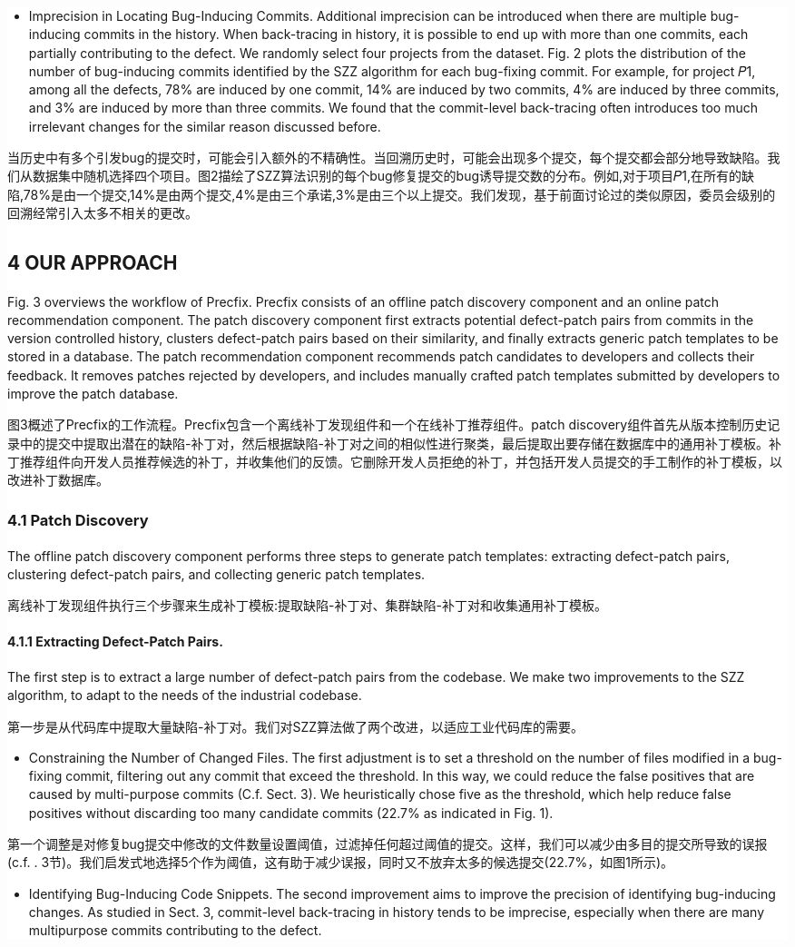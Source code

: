 - Imprecision in Locating Bug-Inducing Commits. Additional imprecision can be introduced when there are multiple bug-inducing commits in the history. When back-tracing in history, it is possible to end up with more than one commits, each partially contributing to the defect. We randomly select four projects from the dataset. Fig. 2 plots the distribution of the number of bug-inducing commits identified by the SZZ algorithm for each bug-fixing commit. For example, for project 𝑃1, among all the defects, 78% are induced by one commit, 14% are induced by two commits, 4% are induced by three commits, and 3% are induced by more than three commits. We found that the commit-level back-tracing often introduces too much irrelevant changes for the similar reason discussed before.

当历史中有多个引发bug的提交时，可能会引入额外的不精确性。当回溯历史时，可能会出现多个提交，每个提交都会部分地导致缺陷。我们从数据集中随机选择四个项目。图2描绘了SZZ算法识别的每个bug修复提交的bug诱导提交数的分布。例如,对于项目𝑃1,在所有的缺陷,78%是由一个提交,14%是由两个提交,4%是由三个承诺,3%是由三个以上提交。我们发现，基于前面讨论过的类似原因，委员会级别的回溯经常引入太多不相关的更改。

## 4 OUR APPROACH

Fig. 3 overviews the workflow of Precfix. Precfix consists of an offline patch discovery component and an online patch recommendation component. The patch discovery component first extracts potential defect-patch pairs from commits in the version controlled history, clusters defect-patch pairs based on their similarity, and finally extracts generic patch templates to be stored in a database. The patch recommendation component recommends patch candidates to developers and collects their feedback. It removes patches rejected by developers, and includes manually crafted patch templates submitted by developers to improve the patch database.

图3概述了Precfix的工作流程。Precfix包含一个离线补丁发现组件和一个在线补丁推荐组件。patch discovery组件首先从版本控制历史记录中的提交中提取出潜在的缺陷-补丁对，然后根据缺陷-补丁对之间的相似性进行聚类，最后提取出要存储在数据库中的通用补丁模板。补丁推荐组件向开发人员推荐候选的补丁，并收集他们的反馈。它删除开发人员拒绝的补丁，并包括开发人员提交的手工制作的补丁模板，以改进补丁数据库。

### 4.1 Patch Discovery

The offline patch discovery component performs three steps to generate patch templates: extracting defect-patch pairs, clustering defect-patch pairs, and collecting generic patch templates.

离线补丁发现组件执行三个步骤来生成补丁模板:提取缺陷-补丁对、集群缺陷-补丁对和收集通用补丁模板。

#### 4.1.1 Extracting Defect-Patch Pairs.

The first step is to extract a large number of defect-patch pairs from the codebase. We make two improvements to the SZZ algorithm, to adapt to the needs of the industrial codebase.

第一步是从代码库中提取大量缺陷-补丁对。我们对SZZ算法做了两个改进，以适应工业代码库的需要。

- Constraining the Number of Changed Files. 
The first adjustment is to set a threshold on the number of files modified in a bug-fixing commit, filtering out any commit that exceed the threshold. In this way, we could reduce the false positives that are caused by multi-purpose commits (C.f. Sect. 3). We heuristically chose five as the threshold, which help reduce false positives without discarding too many candidate commits (22.7% as indicated in Fig. 1).

第一个调整是对修复bug提交中修改的文件数量设置阈值，过滤掉任何超过阈值的提交。这样，我们可以减少由多目的提交所导致的误报(c.f. . 3节)。我们启发式地选择5个作为阈值，这有助于减少误报，同时又不放弃太多的候选提交(22.7%，如图1所示)。

- Identifying Bug-Inducing Code Snippets. 
The second improvement aims to improve the precision of identifying bug-inducing changes. As studied in Sect. 3, commit-level back-tracing in history tends to be imprecise, especially when there are many multipurpose commits contributing to the defect.
